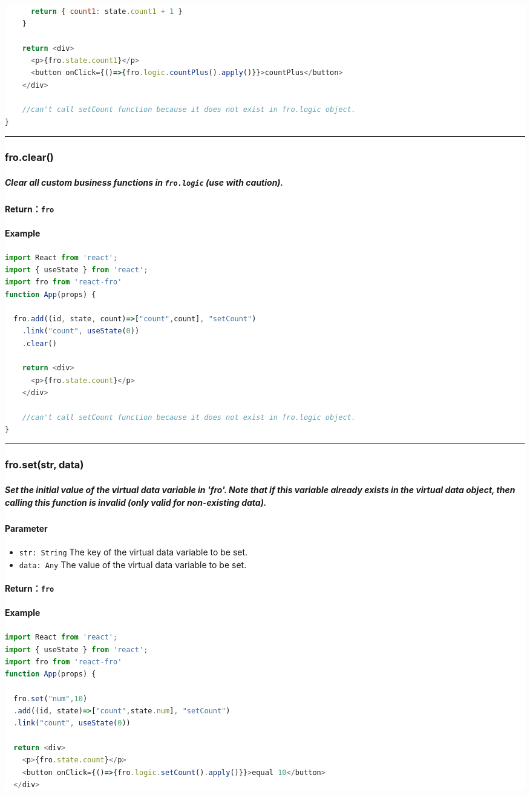 ```javascript
      return { count1: state.count1 + 1 }
    }

    return <div>
      <p>{fro.state.count1}</p>
      <button onClick={()=>{fro.logic.countPlus().apply()}}>countPlus</button>
    </div>

    //can't call setCount function because it does not exist in fro.logic object.
}
```
---
### fro.clear()
##### Clear all custom business functions in `fro.logic` (use with caution).
#### Return：`fro`
#### Example
```javascript
import React from 'react';
import { useState } from 'react';
import fro from 'react-fro'
function App(props) {

  fro.add((id, state, count)=>["count",count], "setCount")
    .link("count", useState(0))
    .clear()

    return <div>
      <p>{fro.state.count}</p>
    </div>

    //can't call setCount function because it does not exist in fro.logic object.
}
```
---
### fro.set(str, data)
##### Set the initial value of the virtual data variable in 'fro'. Note that if this variable already exists in the virtual data object, then calling this function is invalid (only valid for non-existing data).
#### Parameter
- `str: String` The key of the virtual data variable to be set.
- `data: Any` The value of the virtual data variable to be set.
#### Return：`fro`
#### Example
```javascript
import React from 'react';
import { useState } from 'react';
import fro from 'react-fro'
function App(props) {

  fro.set("num",10)
  .add((id, state)=>["count",state.num], "setCount")
  .link("count", useState(0))

  return <div>
    <p>{fro.state.count}</p>
    <button onClick={()=>{fro.logic.setCount().apply()}}>equal 10</button>
  </div>
```